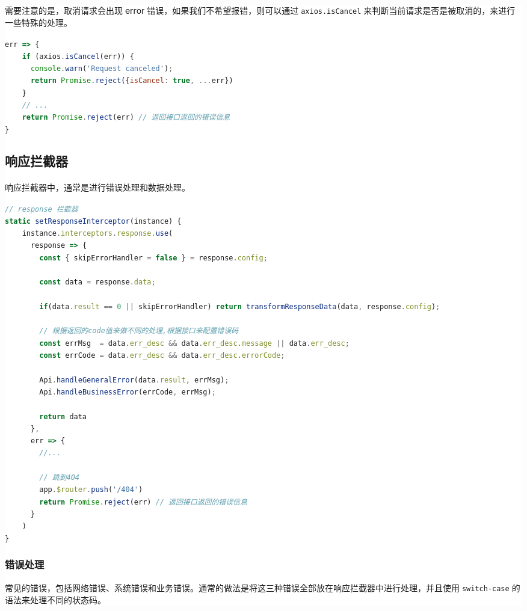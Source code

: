 需要注意的是，取消请求会出现 error 错误，如果我们不希望报错，则可以通过 `axios.isCancel` 来判断当前请求是否是被取消的，来进行一些特殊的处理。

```js
err => {
	if (axios.isCancel(err)) {
	  console.warn('Request canceled');
	  return Promise.reject({isCancel: true, ...err})
	} 
	// ...
	return Promise.reject(err) // 返回接口返回的错误信息
}
```

## 响应拦截器

响应拦截器中，通常是进行错误处理和数据处理。

```js
// response 拦截器
static setResponseInterceptor(instance) {
	instance.interceptors.response.use(
	  response => {
		const { skipErrorHandler = false } = response.config;
	
		const data = response.data;
	
		if(data.result == 0 || skipErrorHandler) return transformResponseData(data, response.config);
	
		// 根据返回的code值来做不同的处理,根据接口来配置错误码
		const errMsg  = data.err_desc && data.err_desc.message || data.err_desc;
		const errCode = data.err_desc && data.err_desc.errorCode;
		
		Api.handleGeneralError(data.result, errMsg);
		Api.handleBusinessError(errCode, errMsg);
	
		return data
	  },
	  err => {
		//...
	
		// 跳到404
		app.$router.push('/404')
		return Promise.reject(err) // 返回接口返回的错误信息
	  }
	)
}
```

### 错误处理

常见的错误，包括网络错误、系统错误和业务错误。通常的做法是将这三种错误全部放在响应拦截器中进行处理，并且使用 `switch-case`  的语法来处理不同的状态码。
